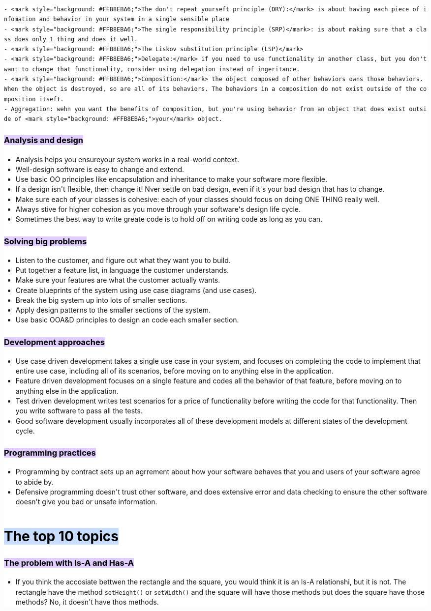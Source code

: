 	- <mark style="background: #FFB8EBA6;">The don't repeat yourseft principle (DRY):</mark> is about having each piece of infomation and behavior in your system in a single sensible place
	- <mark style="background: #FFB8EBA6;">The single responsibility principle (SRP)</mark>: is about making sure that a class does only 1 thing and does it well.
	- <mark style="background: #FFB8EBA6;">The Liskov substitution principle (LSP)</mark>
	- <mark style="background: #FFB8EBA6;">Delegate:</mark> if you need to use functionality in another class, but you don't want to change that functionality, consider using delegation instead of ingeritance.
	- <mark style="background: #FFB8EBA6;">Composition:</mark> the object composed of other behaviors owns those behaviors. When the object is destroyed, so are all of its behaviors. The behaviors in a composition do not exist outside of the composition itseft.
	- Aggregation: wehn you want the benefits of composition, but you're using behavior from an object that does exist outside of <mark style="background: #FFB8EBA6;">your</mark> object.
### <mark style="background: #D2B3FFA6;">Analysis and design</mark>
- Analysis helps you ensureyour system works in a real-world context.
- Well-design software is easy to change and extend.
- Use basic OO principles like encapsulation and inheritance to make your software more flexible.
- If a design isn't flexible, then change it! Nver settle on bad design, even if it's your bad design that has to change.
- Make sure each of your classes is cohesive: each of your classes should focus on doing ONE THING really well.
- Always stive for higher cohesion as you move through your software's design life cycle.
- Sometimes the best way to write greate code is to hold off on writing code as long as you can.
### <mark style="background: #D2B3FFA6;">Solving big problems</mark>
- Listen to the customer, and figure out what they want you to build.
- Put together a feature list, in language the customer understands.
- Make sure your features are what the customer actually wants.
- Create blueprints of the system using use case diagrams (and use cases).
- Break the big system up into lots of smaller sections.
- Apply design patterns to the smaller sections of the system.
- Use basic OOA&D principles to design an code each smaller section.
### <mark style="background: #D2B3FFA6;">Development approaches</mark>
- Use case driven development takes a single use case in your system, and focuses on completing the code to implement that entire use case, including all of its scenarios, before moving on to anything else in the application.
- Feature driven development focuses on a single feature and codes all the behavior of that feature, before moving on to anything else in the application.
- Test driven development writes test scenarios for a price of functionality before writing the code for that functionality. Then you write software to pass all the tests.
- Good software development usually incorporates all of these development models at different states of the development cycle.
### <mark style="background: #D2B3FFA6;">Programming practices</mark>
- Programming by contract sets up an agrrement about how your software behaves that you and users of your software agree to abide by.
- Defensive programming doesn't trust other software, and does extensive error and data checking to ensure the other software doesn't give you bad or unsafe information.
# <mark style="background: #ADCCFFA6;">The top 10 topics</mark>
### <mark style="background: #D2B3FFA6;">The problem with Is-A and Has-A</mark>
- If you think the accosiate bettwen the rectangle and the square, you would think it is an Is-A relationshi, but it is not. The rectangle have the method `setHeight()` or `setWidth()` and the square will have those methods but does the square have those methods? No, it doesn't have thos methods.
